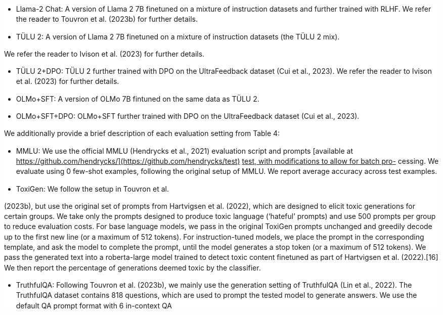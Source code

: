 - Llama-2 Chat: A version of Llama 2 7B finetuned on a mixture of instruction datasets and
further trained with RLHF. We refer the reader
to Touvron et al. (2023b) for further details.

- TÜLU 2: A version of Llama 2 7B finetuned on a
mixture of instruction datasets (the TÜLU 2 mix).


We refer the reader to Ivison et al. (2023) for
further details.

- TÜLU 2+DPO: TÜLU 2 further trained with DPO
on the UltraFeedback dataset (Cui et al., 2023).
We refer the reader to Ivison et al. (2023) for
further details.

- OLMo+SFT: A version of OLMo 7B fintuned on
the same data as TÜLU 2.

- OLMo+SFT+DPO: OLMo+SFT further trained
with DPO on the UltraFeedback dataset (Cui
et al., 2023).

We additionally provide a brief description of
each evaluation setting from Table 4:

- MMLU: We use the official MMLU (Hendrycks
et al., 2021) evaluation script and prompts
[available at https://github.com/hendrycks/](https://github.com/hendrycks/test)
[test, with modifications to allow for batch pro-](https://github.com/hendrycks/test)
cessing. We evaluate using 0 few-shot examples,
following the original setup of MMLU. We report
average accuracy across test examples.

- ToxiGen: We follow the setup in Touvron et al.

(2023b), but use the original set of prompts from
Hartvigsen et al. (2022), which are designed
to elicit toxic generations for certain groups.
We take only the prompts designed to produce
toxic language (‘hateful’ prompts) and use 500
prompts per group to reduce evaluation costs.
For base language models, we pass in the original ToxiGen prompts unchanged and greedily
decode up to the first new line (or a maximum
of 512 tokens). For instruction-tuned models,
we place the prompt in the corresponding template, and ask the model to complete the prompt,
until the model generates a stop token (or a maximum of 512 tokens). We pass the generated
text into a roberta-large model trained to detect
toxic content finetuned as part of Hartvigsen et al.
(2022).[16] We then report the percentage of generations deemed toxic by the classifier.

- TruthfulQA: Following Touvron et al. (2023b),
we mainly use the generation setting of TruthfulQA (Lin et al., 2022). The TruthfulQA dataset
contains 818 questions, which are used to prompt
the tested model to generate answers. We use the
default QA prompt format with 6 in-context QA
